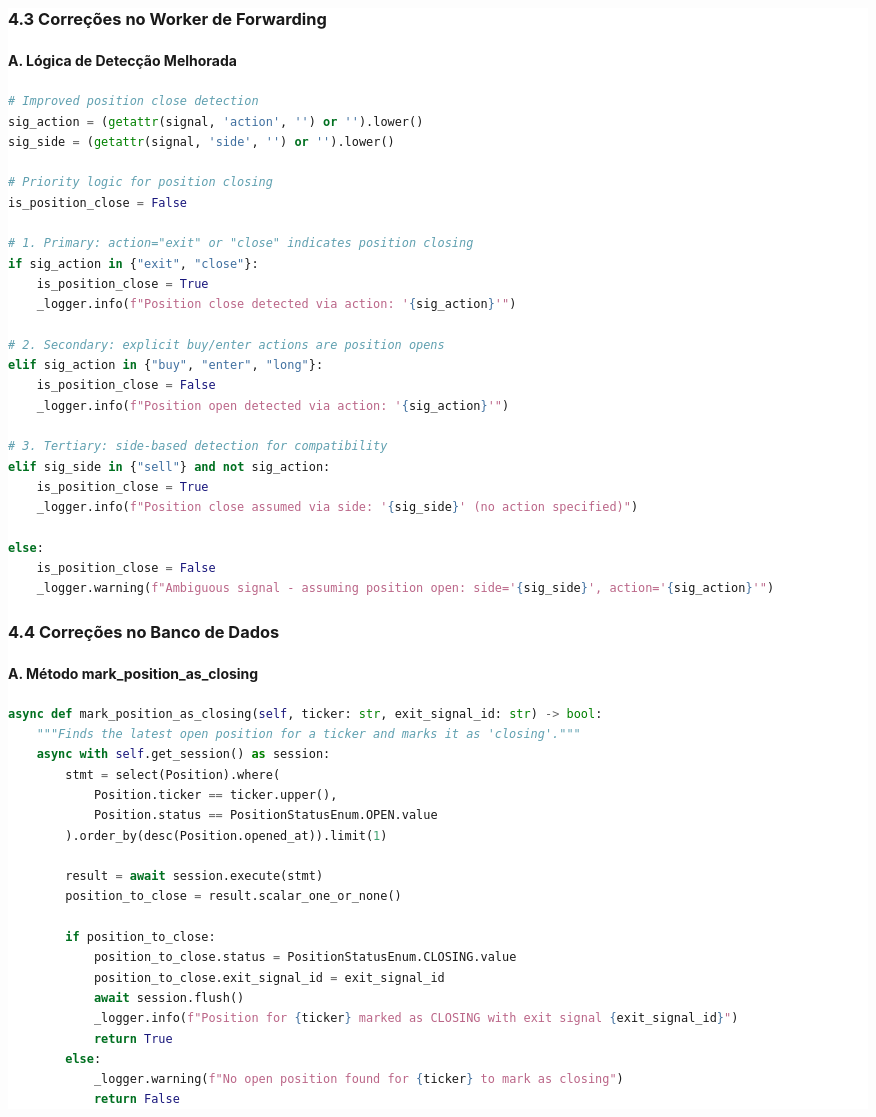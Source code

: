 ### 4.3 Correções no Worker de Forwarding

#### A. Lógica de Detecção Melhorada
```python
# Improved position close detection
sig_action = (getattr(signal, 'action', '') or '').lower()
sig_side = (getattr(signal, 'side', '') or '').lower()

# Priority logic for position closing
is_position_close = False

# 1. Primary: action="exit" or "close" indicates position closing
if sig_action in {"exit", "close"}:
    is_position_close = True
    _logger.info(f"Position close detected via action: '{sig_action}'")

# 2. Secondary: explicit buy/enter actions are position opens
elif sig_action in {"buy", "enter", "long"}:
    is_position_close = False
    _logger.info(f"Position open detected via action: '{sig_action}'")

# 3. Tertiary: side-based detection for compatibility
elif sig_side in {"sell"} and not sig_action:
    is_position_close = True
    _logger.info(f"Position close assumed via side: '{sig_side}' (no action specified)")

else:
    is_position_close = False
    _logger.warning(f"Ambiguous signal - assuming position open: side='{sig_side}', action='{sig_action}'")
```

### 4.4 Correções no Banco de Dados

#### A. Método mark_position_as_closing
```python
async def mark_position_as_closing(self, ticker: str, exit_signal_id: str) -> bool:
    """Finds the latest open position for a ticker and marks it as 'closing'."""
    async with self.get_session() as session:
        stmt = select(Position).where(
            Position.ticker == ticker.upper(),
            Position.status == PositionStatusEnum.OPEN.value
        ).order_by(desc(Position.opened_at)).limit(1)
        
        result = await session.execute(stmt)
        position_to_close = result.scalar_one_or_none()

        if position_to_close:
            position_to_close.status = PositionStatusEnum.CLOSING.value
            position_to_close.exit_signal_id = exit_signal_id
            await session.flush()
            _logger.info(f"Position for {ticker} marked as CLOSING with exit signal {exit_signal_id}")
            return True
        else:
            _logger.warning(f"No open position found for {ticker} to mark as closing")
            return False
```
